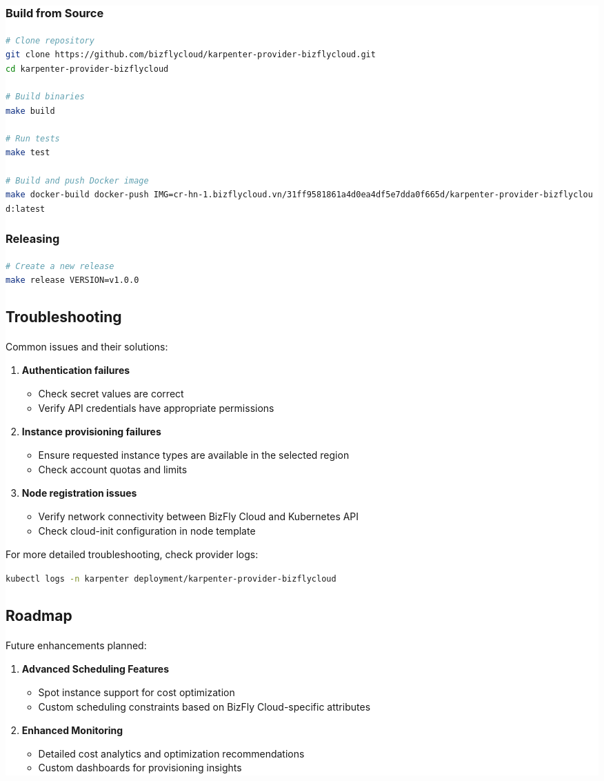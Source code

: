 ### Build from Source

```bash
# Clone repository
git clone https://github.com/bizflycloud/karpenter-provider-bizflycloud.git
cd karpenter-provider-bizflycloud

# Build binaries
make build

# Run tests
make test

# Build and push Docker image
make docker-build docker-push IMG=cr-hn-1.bizflycloud.vn/31ff9581861a4d0ea4df5e7dda0f665d/karpenter-provider-bizflycloud:latest
```

### Releasing

```bash
# Create a new release
make release VERSION=v1.0.0
```

## Troubleshooting

Common issues and their solutions:

1. **Authentication failures**
   - Check secret values are correct
   - Verify API credentials have appropriate permissions

2. **Instance provisioning failures**
   - Ensure requested instance types are available in the selected region
   - Check account quotas and limits

3. **Node registration issues**
   - Verify network connectivity between BizFly Cloud and Kubernetes API
   - Check cloud-init configuration in node template

For more detailed troubleshooting, check provider logs:
```bash
kubectl logs -n karpenter deployment/karpenter-provider-bizflycloud
```

## Roadmap

Future enhancements planned:

1. **Advanced Scheduling Features**
   - Spot instance support for cost optimization
   - Custom scheduling constraints based on BizFly Cloud-specific attributes

2. **Enhanced Monitoring**
   - Detailed cost analytics and optimization recommendations
   - Custom dashboards for provisioning insights
